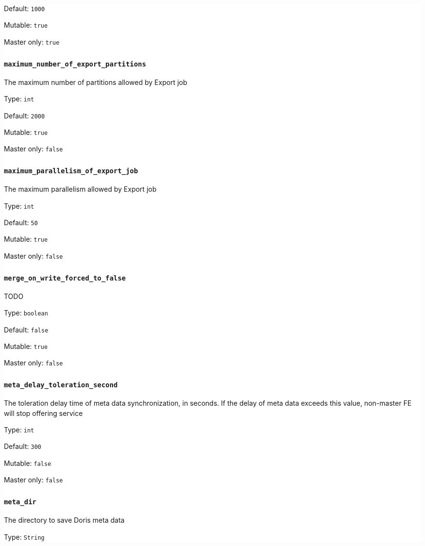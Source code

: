 Default: `1000`

Mutable: `true`

Master only: `true`

### `maximum_number_of_export_partitions`

The maximum number of partitions allowed by Export job

Type: `int`

Default: `2000`

Mutable: `true`

Master only: `false`

### `maximum_parallelism_of_export_job`

The maximum parallelism allowed by Export job

Type: `int`

Default: `50`

Mutable: `true`

Master only: `false`

### `merge_on_write_forced_to_false`

TODO

Type: `boolean`

Default: `false`

Mutable: `true`

Master only: `false`

### `meta_delay_toleration_second`

The toleration delay time of meta data synchronization, in seconds. If the delay of meta data exceeds this value, non-master FE will stop offering service

Type: `int`

Default: `300`

Mutable: `false`

Master only: `false`

### `meta_dir`

The directory to save Doris meta data

Type: `String`
